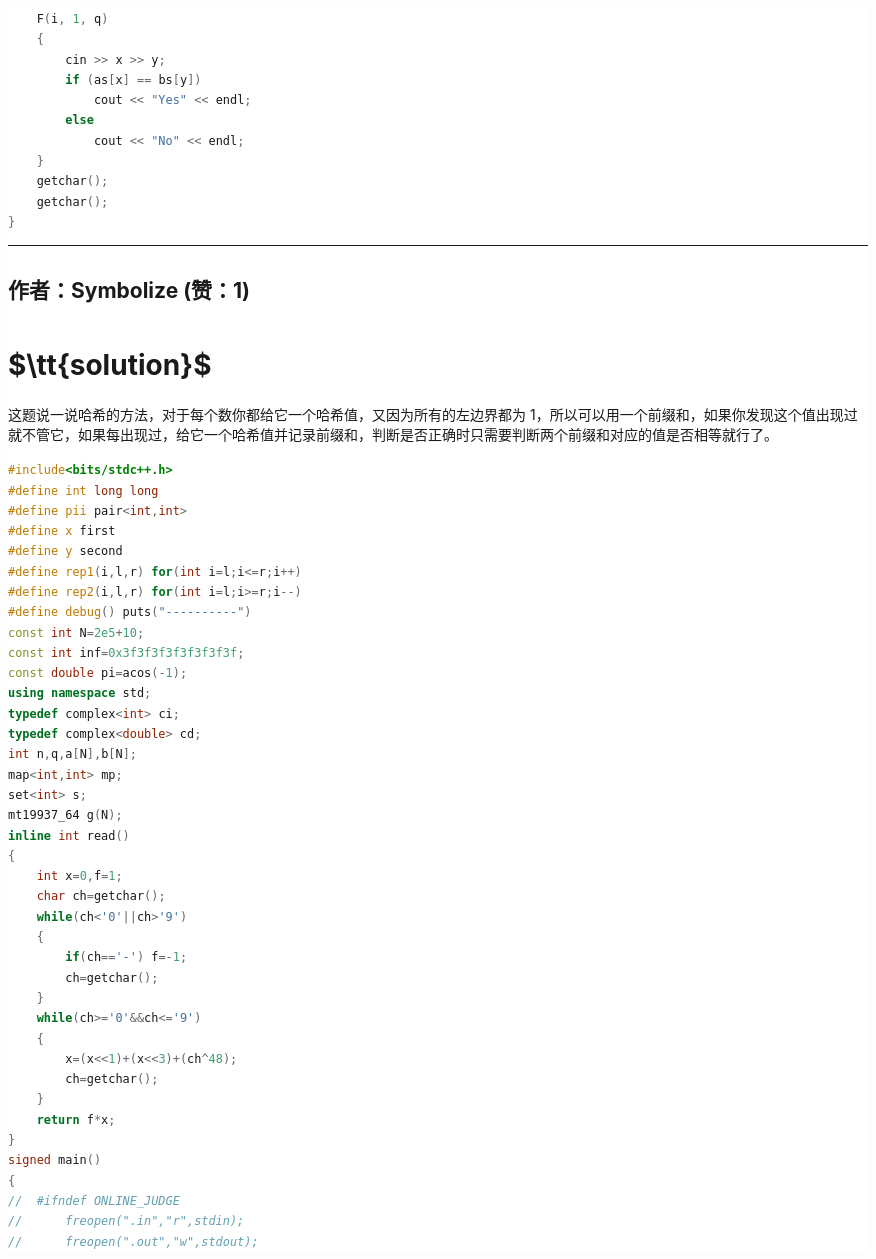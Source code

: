 ```cpp
    F(i, 1, q)
    {
        cin >> x >> y;
        if (as[x] == bs[y])
            cout << "Yes" << endl;
        else
            cout << "No" << endl;
    }
    getchar();
    getchar();
}
```


---

## 作者：Symbolize (赞：1)

# $\tt{solution}$
这题说一说哈希的方法，对于每个数你都给它一个哈希值，又因为所有的左边界都为 $1$，所以可以用一个前缀和，如果你发现这个值出现过就不管它，如果每出现过，给它一个哈希值并记录前缀和，判断是否正确时只需要判断两个前缀和对应的值是否相等就行了。

```cpp
#include<bits/stdc++.h>
#define int long long
#define pii pair<int,int>
#define x first
#define y second
#define rep1(i,l,r) for(int i=l;i<=r;i++)
#define rep2(i,l,r) for(int i=l;i>=r;i--)
#define debug() puts("----------")
const int N=2e5+10;
const int inf=0x3f3f3f3f3f3f3f3f;
const double pi=acos(-1);
using namespace std;
typedef complex<int> ci;
typedef complex<double> cd;
int n,q,a[N],b[N];
map<int,int> mp;
set<int> s;
mt19937_64 g(N);
inline int read()
{
	int x=0,f=1;
	char ch=getchar();
	while(ch<'0'||ch>'9')
	{
		if(ch=='-') f=-1;
		ch=getchar();
	}
	while(ch>='0'&&ch<='9')
	{
		x=(x<<1)+(x<<3)+(ch^48);
		ch=getchar();
	}
	return f*x;
}
signed main()
{
//	#ifndef ONLINE_JUDGE
//		freopen(".in","r",stdin);
//		freopen(".out","w",stdout);
```

[problemUrl]: https://atcoder.jp/contests/abc250/tasks/abc250_e